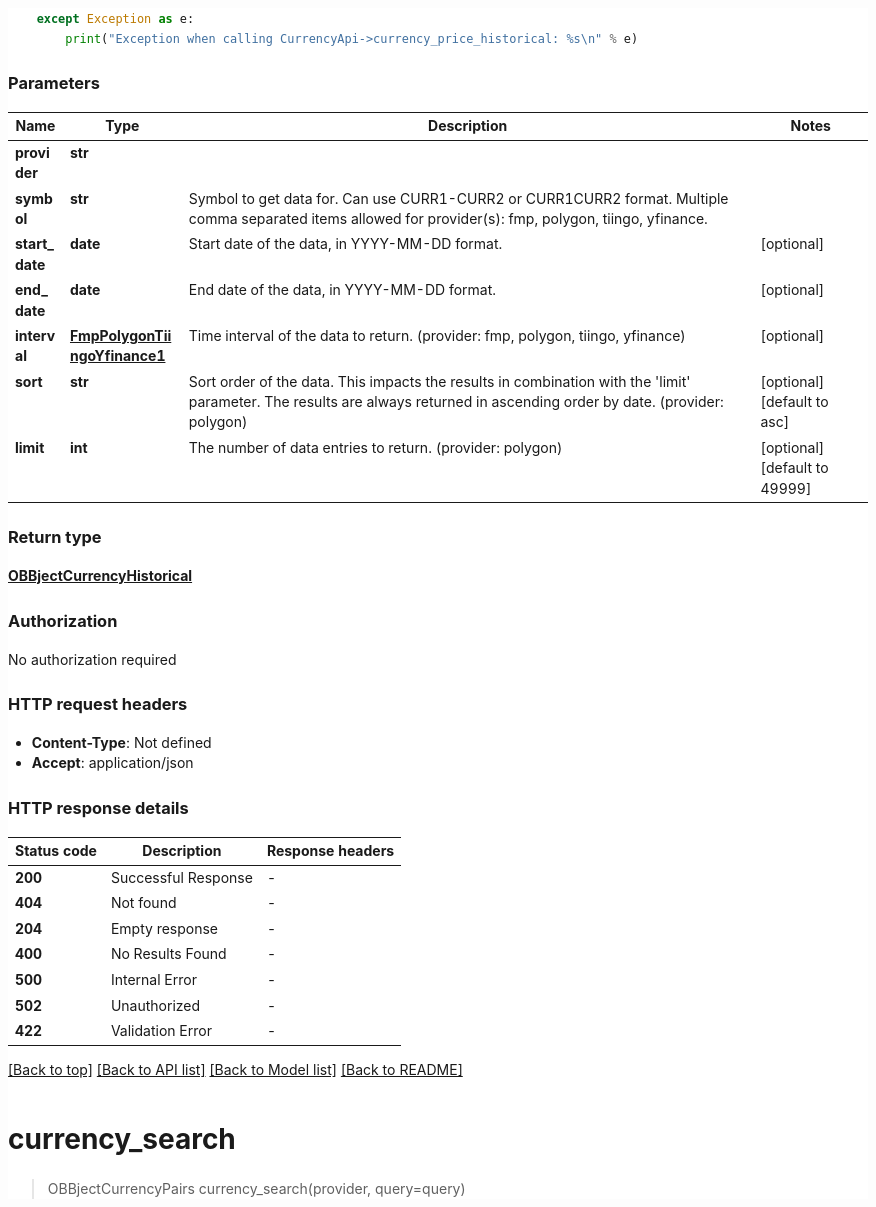 ```python
    except Exception as e:
        print("Exception when calling CurrencyApi->currency_price_historical: %s\n" % e)
```



### Parameters


Name | Type | Description  | Notes
------------- | ------------- | ------------- | -------------
 **provider** | **str**|  | 
 **symbol** | **str**| Symbol to get data for. Can use CURR1-CURR2 or CURR1CURR2 format. Multiple comma separated items allowed for provider(s): fmp, polygon, tiingo, yfinance. | 
 **start_date** | **date**| Start date of the data, in YYYY-MM-DD format. | [optional] 
 **end_date** | **date**| End date of the data, in YYYY-MM-DD format. | [optional] 
 **interval** | [**FmpPolygonTiingoYfinance1**](.md)| Time interval of the data to return. (provider: fmp, polygon, tiingo, yfinance) | [optional] 
 **sort** | **str**| Sort order of the data. This impacts the results in combination with the &#39;limit&#39; parameter. The results are always returned in ascending order by date. (provider: polygon) | [optional] [default to asc]
 **limit** | **int**| The number of data entries to return. (provider: polygon) | [optional] [default to 49999]

### Return type

[**OBBjectCurrencyHistorical**](OBBjectCurrencyHistorical.md)

### Authorization

No authorization required

### HTTP request headers

 - **Content-Type**: Not defined
 - **Accept**: application/json

### HTTP response details

| Status code | Description | Response headers |
|-------------|-------------|------------------|
**200** | Successful Response |  -  |
**404** | Not found |  -  |
**204** | Empty response |  -  |
**400** | No Results Found |  -  |
**500** | Internal Error |  -  |
**502** | Unauthorized |  -  |
**422** | Validation Error |  -  |

[[Back to top]](#) [[Back to API list]](../README.md#documentation-for-api-endpoints) [[Back to Model list]](../README.md#documentation-for-models) [[Back to README]](../README.md)

# **currency_search**
> OBBjectCurrencyPairs currency_search(provider, query=query)
